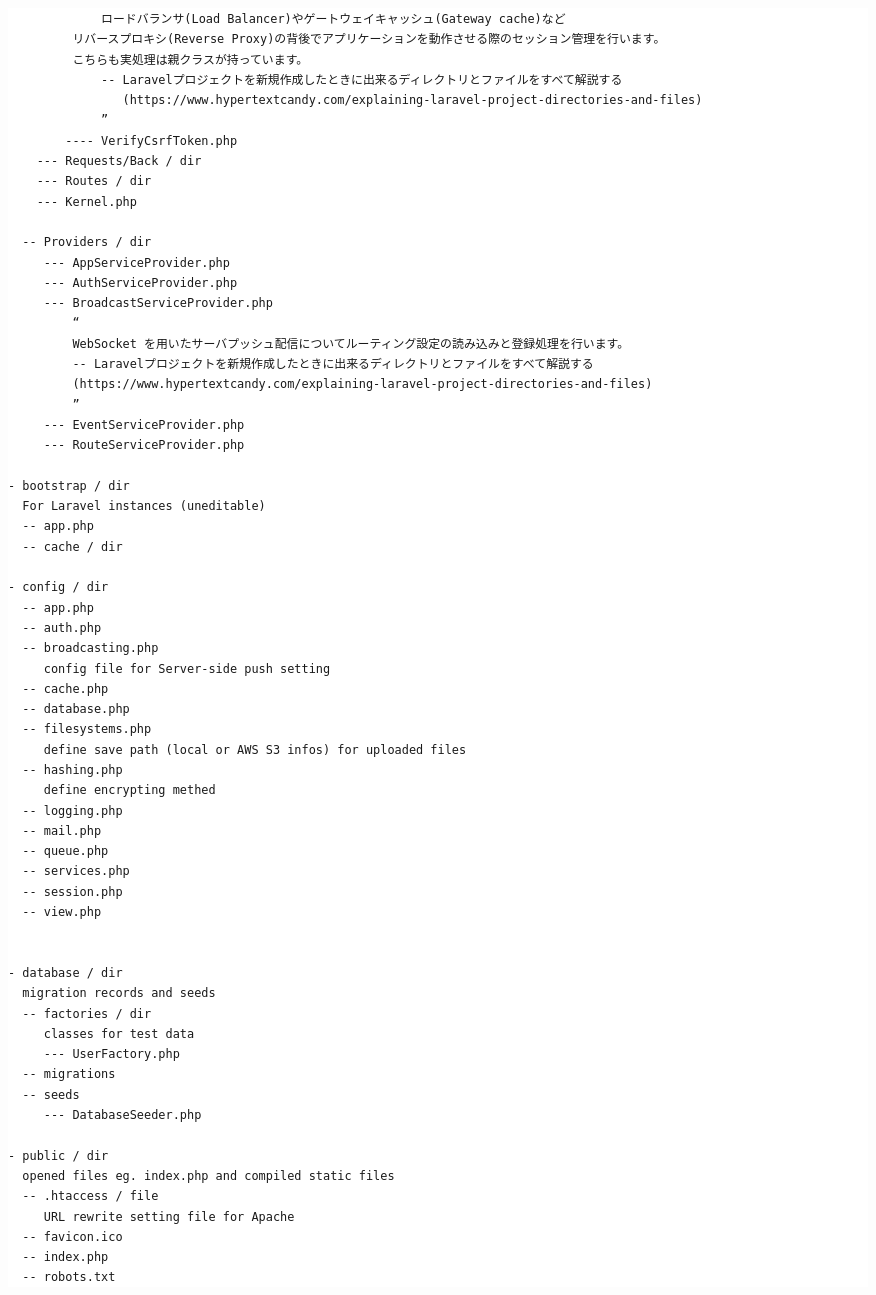 ```
             ロードバランサ(Load Balancer)やゲートウェイキャッシュ(Gateway cache)など
	     リバースプロキシ(Reverse Proxy)の背後でアプリケーションを動作させる際のセッション管理を行います。
	     こちらも実処理は親クラスが持っています。
             -- Laravelプロジェクトを新規作成したときに出来るディレクトリとファイルをすべて解説する
                (https://www.hypertextcandy.com/explaining-laravel-project-directories-and-files)
             ”
        ---- VerifyCsrfToken.php
    --- Requests/Back / dir
    --- Routes / dir
    --- Kernel.php

  -- Providers / dir
     --- AppServiceProvider.php
     --- AuthServiceProvider.php
     --- BroadcastServiceProvider.php
         “
         WebSocket を用いたサーバプッシュ配信についてルーティング設定の読み込みと登録処理を行います。
         -- Laravelプロジェクトを新規作成したときに出来るディレクトリとファイルをすべて解説する
         (https://www.hypertextcandy.com/explaining-laravel-project-directories-and-files)
         ”
     --- EventServiceProvider.php
     --- RouteServiceProvider.php

- bootstrap / dir
  For Laravel instances (uneditable)
  -- app.php
  -- cache / dir

- config / dir
  -- app.php
  -- auth.php
  -- broadcasting.php
     config file for Server-side push setting
  -- cache.php
  -- database.php
  -- filesystems.php
     define save path (local or AWS S3 infos) for uploaded files
  -- hashing.php
     define encrypting methed
  -- logging.php
  -- mail.php
  -- queue.php
  -- services.php
  -- session.php
  -- view.php


- database / dir
  migration records and seeds
  -- factories / dir
     classes for test data
     --- UserFactory.php
  -- migrations
  -- seeds
     --- DatabaseSeeder.php

- public / dir
  opened files eg. index.php and compiled static files
  -- .htaccess / file
     URL rewrite setting file for Apache
  -- favicon.ico
  -- index.php
  -- robots.txt
```